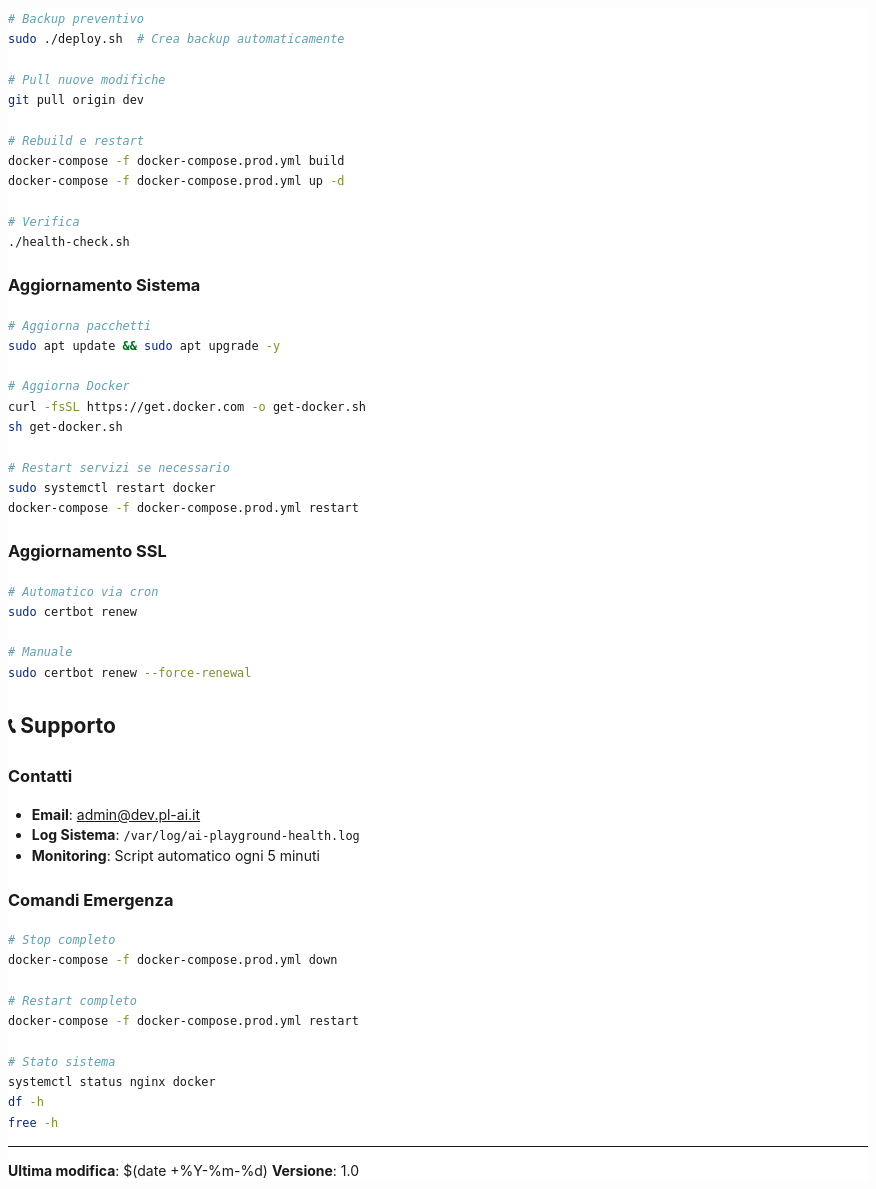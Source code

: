 ```bash
# Backup preventivo
sudo ./deploy.sh  # Crea backup automaticamente

# Pull nuove modifiche
git pull origin dev

# Rebuild e restart
docker-compose -f docker-compose.prod.yml build
docker-compose -f docker-compose.prod.yml up -d

# Verifica
./health-check.sh
```

### Aggiornamento Sistema

```bash
# Aggiorna pacchetti
sudo apt update && sudo apt upgrade -y

# Aggiorna Docker
curl -fsSL https://get.docker.com -o get-docker.sh
sh get-docker.sh

# Restart servizi se necessario
sudo systemctl restart docker
docker-compose -f docker-compose.prod.yml restart
```

### Aggiornamento SSL

```bash
# Automatico via cron
sudo certbot renew

# Manuale
sudo certbot renew --force-renewal
```

## 📞 Supporto

### Contatti

- **Email**: admin@dev.pl-ai.it
- **Log Sistema**: `/var/log/ai-playground-health.log`
- **Monitoring**: Script automatico ogni 5 minuti

### Comandi Emergenza

```bash
# Stop completo
docker-compose -f docker-compose.prod.yml down

# Restart completo
docker-compose -f docker-compose.prod.yml restart

# Stato sistema
systemctl status nginx docker
df -h
free -h
```

---

**Ultima modifica**: $(date +%Y-%m-%d)
**Versione**: 1.0 